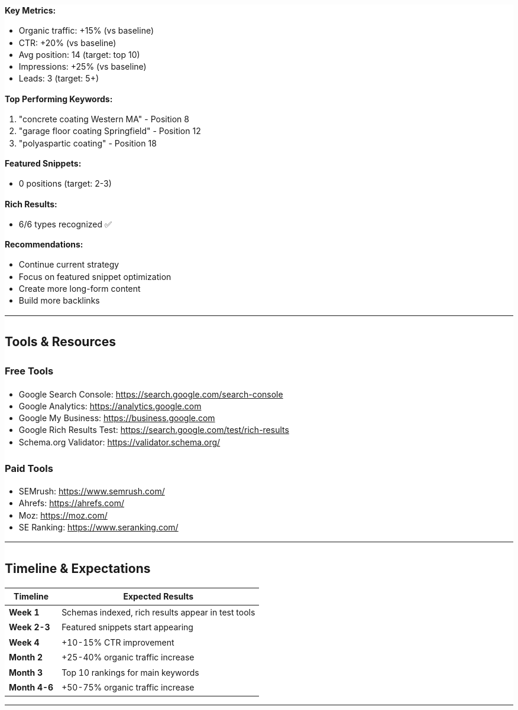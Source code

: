 **Key Metrics:**
- Organic traffic: +15% (vs baseline)
- CTR: +20% (vs baseline)
- Avg position: 14 (target: top 10)
- Impressions: +25% (vs baseline)
- Leads: 3 (target: 5+)

**Top Performing Keywords:**
1. "concrete coating Western MA" - Position 8
2. "garage floor coating Springfield" - Position 12
3. "polyaspartic coating" - Position 18

**Featured Snippets:**
- 0 positions (target: 2-3)

**Rich Results:**
- 6/6 types recognized ✅

**Recommendations:**
- Continue current strategy
- Focus on featured snippet optimization
- Create more long-form content
- Build more backlinks

---

## Tools & Resources

### **Free Tools**
- Google Search Console: https://search.google.com/search-console
- Google Analytics: https://analytics.google.com
- Google My Business: https://business.google.com
- Google Rich Results Test: https://search.google.com/test/rich-results
- Schema.org Validator: https://validator.schema.org/

### **Paid Tools**
- SEMrush: https://www.semrush.com/
- Ahrefs: https://ahrefs.com/
- Moz: https://moz.com/
- SE Ranking: https://www.seranking.com/

---

## Timeline & Expectations

| Timeline | Expected Results |
|----------|------------------|
| **Week 1** | Schemas indexed, rich results appear in test tools |
| **Week 2-3** | Featured snippets start appearing |
| **Week 4** | +10-15% CTR improvement |
| **Month 2** | +25-40% organic traffic increase |
| **Month 3** | Top 10 rankings for main keywords |
| **Month 4-6** | +50-75% organic traffic increase |

---